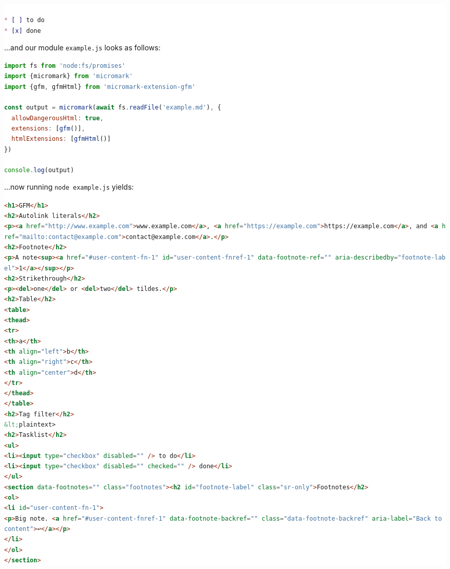 ```markdown

* [ ] to do
* [x] done
```

…and our module `example.js` looks as follows:

```js
import fs from 'node:fs/promises'
import {micromark} from 'micromark'
import {gfm, gfmHtml} from 'micromark-extension-gfm'

const output = micromark(await fs.readFile('example.md'), {
  allowDangerousHtml: true,
  extensions: [gfm()],
  htmlExtensions: [gfmHtml()]
})

console.log(output)
```

…now running `node example.js` yields:

```html
<h1>GFM</h1>
<h2>Autolink literals</h2>
<p><a href="http://www.example.com">www.example.com</a>, <a href="https://example.com">https://example.com</a>, and <a href="mailto:contact@example.com">contact@example.com</a>.</p>
<h2>Footnote</h2>
<p>A note<sup><a href="#user-content-fn-1" id="user-content-fnref-1" data-footnote-ref="" aria-describedby="footnote-label">1</a></sup></p>
<h2>Strikethrough</h2>
<p><del>one</del> or <del>two</del> tildes.</p>
<h2>Table</h2>
<table>
<thead>
<tr>
<th>a</th>
<th align="left">b</th>
<th align="right">c</th>
<th align="center">d</th>
</tr>
</thead>
</table>
<h2>Tag filter</h2>
&lt;plaintext>
<h2>Tasklist</h2>
<ul>
<li><input type="checkbox" disabled="" /> to do</li>
<li><input type="checkbox" disabled="" checked="" /> done</li>
</ul>
<section data-footnotes="" class="footnotes"><h2 id="footnote-label" class="sr-only">Footnotes</h2>
<ol>
<li id="user-content-fn-1">
<p>Big note. <a href="#user-content-fnref-1" data-footnote-backref="" class="data-footnote-backref" aria-label="Back to content">↩</a></p>
</li>
</ol>
</section>
```


[^1]: Big note.
[build-badge]: https://github.com/micromark/micromark-extension-gfm/workflows/main/badge.svg
[build]: https://github.com/micromark/micromark-extension-gfm/actions
[coverage-badge]: https://img.shields.io/codecov/c/github/micromark/micromark-extension-gfm.svg
[coverage]: https://codecov.io/github/micromark/micromark-extension-gfm
[downloads-badge]: https://img.shields.io/npm/dm/micromark-extension-gfm.svg
[downloads]: https://www.npmjs.com/package/micromark-extension-gfm
[size-badge]: https://img.shields.io/bundlephobia/minzip/micromark-extension-gfm.svg
[size]: https://bundlephobia.com/result?p=micromark-extension-gfm
[size-badge]: https://img.shields.io/badge/dynamic/json?label=minzipped%20size&query=$.size.compressedSize&url=https://deno.bundlejs.com/?q=micromark-extension-gfm
[size]: https://bundlejs.com/?q=micromark-extension-gfm
[sponsors-badge]: https://opencollective.com/unified/sponsors/badge.svg
[backers-badge]: https://opencollective.com/unified/backers/badge.svg
[collective]: https://opencollective.com/unified
[chat-badge]: https://img.shields.io/badge/chat-discussions-success.svg
[chat]: https://github.com/micromark/micromark/discussions
[npm]: https://docs.npmjs.com/cli/install
[esmsh]: https://esm.sh
[license]: license
[author]: https://wooorm.com
[contributing]: https://github.com/micromark/.github/blob/main/contributing.md
[support]: https://github.com/micromark/.github/blob/main/support.md
[coc]: https://github.com/micromark/.github/blob/main/code-of-conduct.md
[esm]: https://gist.github.com/sindresorhus/a39789f98801d908bbc7ff3ecc99d99c
[development]: https://nodejs.org/api/packages.html#packages_resolving_user_conditions
[typescript]: https://www.typescriptlang.org
[gfm]: https://github.github.com/gfm/
[strikethrough]: https://github.github.com/gfm/#strikethrough-extension-
[tables]: https://github.github.com/gfm/#tables-extension-
[tasklists]: https://github.github.com/gfm/#task-list-items-extension-
[autolink literals]: https://github.github.com/gfm/#autolinks-extension-
[tagfilter]: https://github.github.com/gfm/#disallowed-raw-html-extension-
[footnotes]: https://github.blog/changelog/2021-09-30-footnotes-now-supported-in-markdown-fields/
[micromark]: https://github.com/micromark/micromark
[micromark-extension]: https://github.com/micromark/micromark#syntaxextension
[micromark-html-extension]: https://github.com/micromark/micromark#htmlextension
[gfm-strikethrough]: https://github.com/micromark/micromark-extension-gfm-strikethrough
[gfm-strikethrough-options]: https://github.com/micromark/micromark-extension-gfm-strikethrough#options
[gfm-autolink-literal]: https://github.com/micromark/micromark-extension-gfm-autolink-literal
[gfm-footnote]: https://github.com/micromark/micromark-extension-gfm-footnote
[gfm-footnote-html-options]: https://github.com/micromark/micromark-extension-gfm-footnote#htmloptions
[gfm-table]: https://github.com/micromark/micromark-extension-gfm-table
[gfm-tagfilter]: https://github.com/micromark/micromark-extension-gfm-tagfilter
[gfm-task-list-item]: https://github.com/micromark/micromark-extension-gfm-task-list-item
[remark-gfm]: https://github.com/remarkjs/remark-gfm
[mdast-util-gfm]: https://github.com/syntax-tree/mdast-util-gfm
[api-gfm]: #gfmoptions
[api-gfm-html]: #gfmhtmloptions
[api-options]: #options
[api-html-options]: #htmloptions